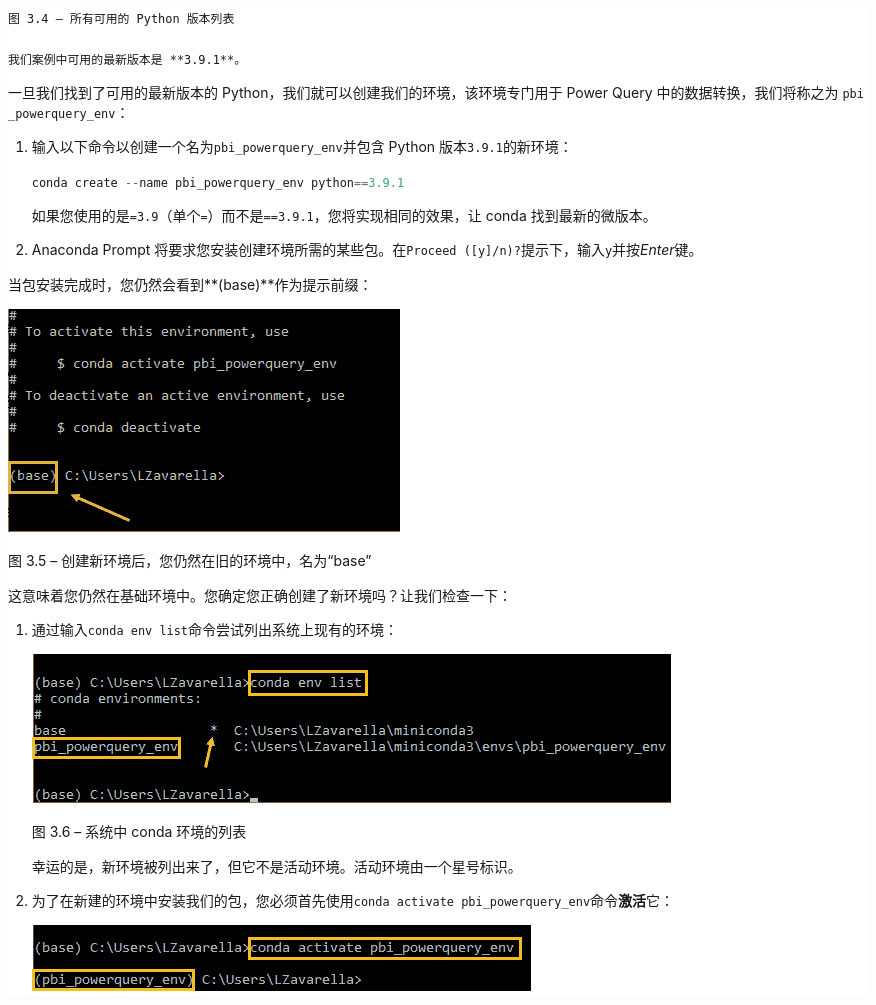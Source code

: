     图 3.4 – 所有可用的 Python 版本列表

    我们案例中可用的最新版本是 **3.9.1**。

一旦我们找到了可用的最新版本的 Python，我们就可以创建我们的环境，该环境专门用于 Power Query 中的数据转换，我们将称之为 `pbi_powerquery_env`：

1.  输入以下命令以创建一个名为`pbi_powerquery_env`并包含 Python 版本`3.9.1`的新环境：

    ```py
    conda create --name pbi_powerquery_env python==3.9.1
    ```

    如果您使用的是`=3.9`（单个`=`）而不是`==3.9.1`，您将实现相同的效果，让 conda 找到最新的微版本。

1.  Anaconda Prompt 将要求您安装创建环境所需的某些包。在`Proceed ([y]/n)?`提示下，输入`y`并按*Enter*键。

当包安装完成时，您仍然会看到**(base)**作为提示前缀：

![图 3.5 – 创建新环境后，您仍然在旧的环境中，名为“base”](img/file42.png)

图 3.5 – 创建新环境后，您仍然在旧的环境中，名为“base”

这意味着您仍然在基础环境中。您确定您正确创建了新环境吗？让我们检查一下：

1.  通过输入`conda env list`命令尝试列出系统上现有的环境：

    ![图 3.6 – 系统中 conda 环境的列表](img/file43.png)

    图 3.6 – 系统中 conda 环境的列表

    幸运的是，新环境被列出来了，但它不是活动环境。活动环境由一个星号标识。

1.  为了在新建的环境中安装我们的包，您必须首先使用`conda activate pbi_powerquery_env`命令**激活**它：

    ![图 3.7 – 激活新环境](img/file44.png)
